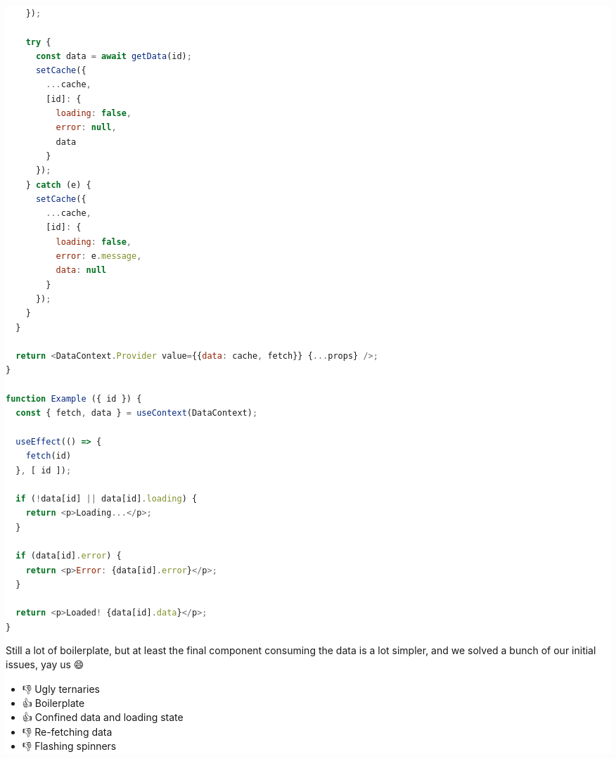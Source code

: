 ```js
    });

    try {
      const data = await getData(id);
      setCache({
        ...cache,
        [id]: {
          loading: false,
          error: null,
          data
        }
      });
    } catch (e) {
      setCache({
        ...cache,
        [id]: {
          loading: false,
          error: e.message,
          data: null
        }
      });
    }
  }

  return <DataContext.Provider value={{data: cache, fetch}} {...props} />;
}

function Example ({ id }) {
  const { fetch, data } = useContext(DataContext);

  useEffect(() => {
    fetch(id)
  }, [ id ]);

  if (!data[id] || data[id].loading) {
    return <p>Loading...</p>;
  }

  if (data[id].error) {
    return <p>Error: {data[id].error}</p>;
  }

  return <p>Loaded! {data[id].data}</p>;
}
```

Still a lot of boilerplate, but at least the final component consuming the data is a lot simpler, and we solved a bunch of our initial issues, yay us 😄

* 👎 Ugly ternaries 
* 👍 Boilerplate 
* 👍 Confined data and loading state 
* 👎 Re-fetching data 
* 👎 Flashing spinners 
